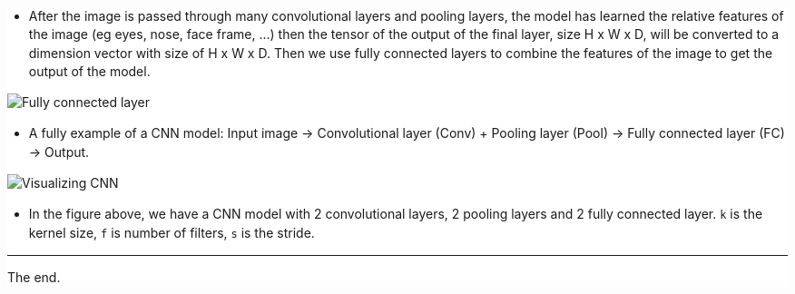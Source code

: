 - After the image is passed through many convolutional layers and pooling layers, the model has learned the relative features of the image (eg eyes, nose, face frame, ...) then the tensor of the output of the final layer, size H x W x D, will be converted to a dimension vector with size of H x W x D. Then we use fully connected layers to combine the features of the image to get the output of the model.

![Fully connected layer](https://i0.wp.com/nttuan8.com/wp-content/uploads/2019/03/flattern.png?resize=768%2C367&ssl=1)

- A fully example of a CNN model: Input image -> Convolutional layer (Conv) + Pooling layer (Pool) -> Fully connected layer (FC) -> Output.

![Visualizing CNN](https://i0.wp.com/nttuan8.com/wp-content/uploads/2019/03/cnn.png?w=1024&ssl=1)

- In the figure above, we have a CNN model with 2 convolutional layers, 2 pooling layers and 2 fully connected layer. `k` is the kernel size, `f` is number of filters, `s` is the stride.

---
The end.
